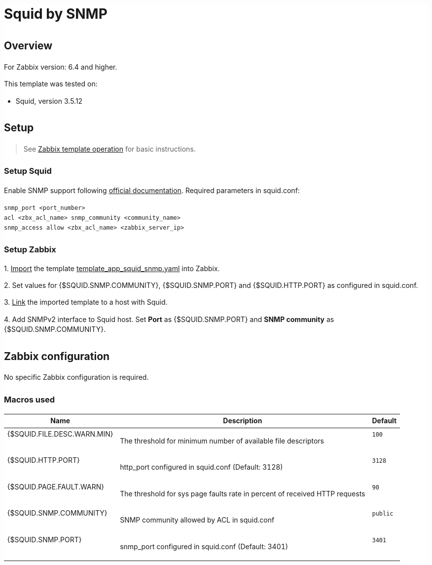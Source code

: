 
# Squid by SNMP

## Overview

For Zabbix version: 6.4 and higher.

This template was tested on:

- Squid, version 3.5.12

## Setup

> See [Zabbix template operation](https://www.zabbix.com/documentation/6.4/manual/config/templates_out_of_the_box/network_devices) for basic instructions.

### Setup Squid
Enable SNMP support following [official documentation](https://wiki.squid-cache.org/Features/Snmp).
Required parameters in squid.conf:
```
snmp_port <port_number>
acl <zbx_acl_name> snmp_community <community_name>
snmp_access allow <zbx_acl_name> <zabbix_server_ip>
```

### Setup Zabbix
1\. [Import](https://www.zabbix.com/documentation/6.4/manual/xml_export_import/templates) the template [template_app_squid_snmp.yaml](template_app_squid_snmp.yaml) into Zabbix.

2\. Set values for {$SQUID.SNMP.COMMUNITY}, {$SQUID.SNMP.PORT} and {$SQUID.HTTP.PORT} as configured in squid.conf.

3\. [Link](https://www.zabbix.com/documentation/6.4/manual/config/templates/linking) the imported template to a host with Squid.

4\. Add SNMPv2 interface to Squid host. Set **Port** as {$SQUID.SNMP.PORT} and **SNMP community** as {$SQUID.SNMP.COMMUNITY}.


## Zabbix configuration

No specific Zabbix configuration is required.

### Macros used

|Name|Description|Default|
|----|-----------|-------|
|{$SQUID.FILE.DESC.WARN.MIN} |<p>The threshold for minimum number of available file descriptors</p> |`100` |
|{$SQUID.HTTP.PORT} |<p>http_port configured in squid.conf (Default: 3128)</p> |`3128` |
|{$SQUID.PAGE.FAULT.WARN} |<p>The threshold for sys page faults rate in percent of received HTTP requests</p> |`90` |
|{$SQUID.SNMP.COMMUNITY} |<p>SNMP community allowed by ACL in squid.conf</p> |`public` |
|{$SQUID.SNMP.PORT} |<p>snmp_port configured in squid.conf (Default: 3401)</p> |`3401` |
